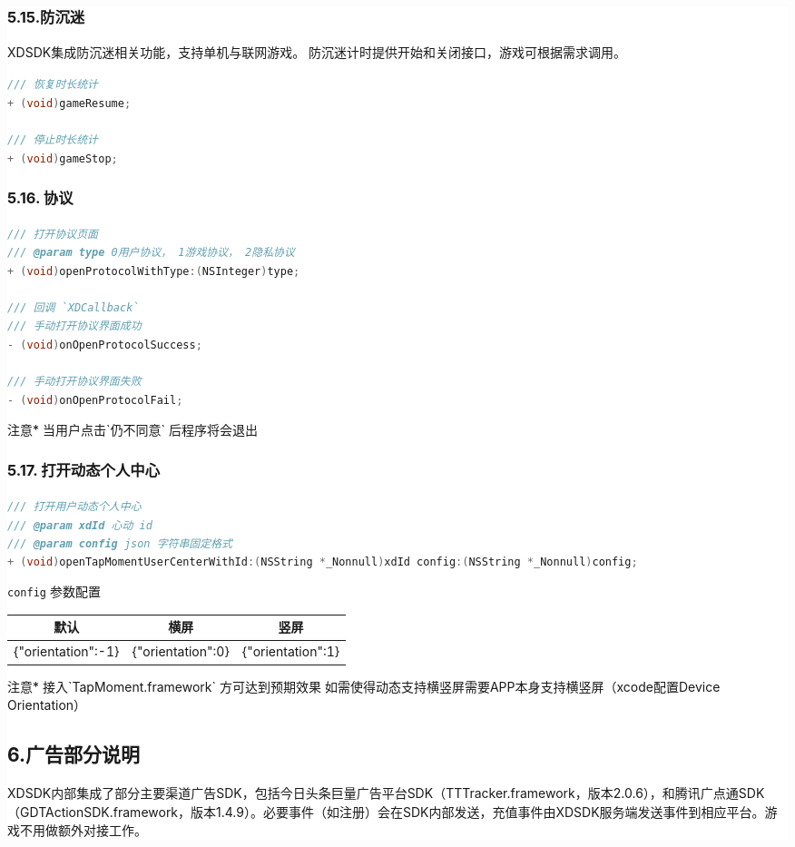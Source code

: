 
### 5.15.防沉迷
XDSDK集成防沉迷相关功能，支持单机与联网游戏。
防沉迷计时提供开始和关闭接口，游戏可根据需求调用。

```objectivec
/// 恢复时长统计
+ (void)gameResume;

/// 停止时长统计
+ (void)gameStop;
```


### 5.16. 协议

```objectivec
/// 打开协议页面
/// @param type 0用户协议， 1游戏协议， 2隐私协议
+ (void)openProtocolWithType:(NSInteger)type;

/// 回调 `XDCallback`
/// 手动打开协议界面成功
- (void)onOpenProtocolSuccess;

/// 手动打开协议界面失败
- (void)onOpenProtocolFail;
```

<Highlight color='#f00'>
注意* 当用户点击`仍不同意` 后程序将会退出
</Highlight>


### 5.17. 打开动态个人中心

```objectivec
/// 打开用户动态个人中心
/// @param xdId 心动 id
/// @param config json 字符串固定格式
+ (void)openTapMomentUserCenterWithId:(NSString *_Nonnull)xdId config:(NSString *_Nonnull)config;
```
`config` 参数配置

默认 | 横屏 | 竖屏
--- | --- | ---
{\"orientation\":-1} | {\"orientation\":0} | {\"orientation\":1}

<Highlight color='#f00'>
注意* 接入`TapMoment.framework` 方可达到预期效果
如需使得动态支持横竖屏需要APP本身支持横竖屏（xcode配置Device Orientation）
</Highlight>



## 6.广告部分说明
XDSDK内部集成了部分主要渠道广告SDK，包括今日头条巨量广告平台SDK（TTTracker.framework，版本2.0.6），和腾讯广点通SDK（GDTActionSDK.framework，版本1.4.9）。必要事件（如注册）会在SDK内部发送，充值事件由XDSDK服务端发送事件到相应平台。游戏不用做额外对接工作。
